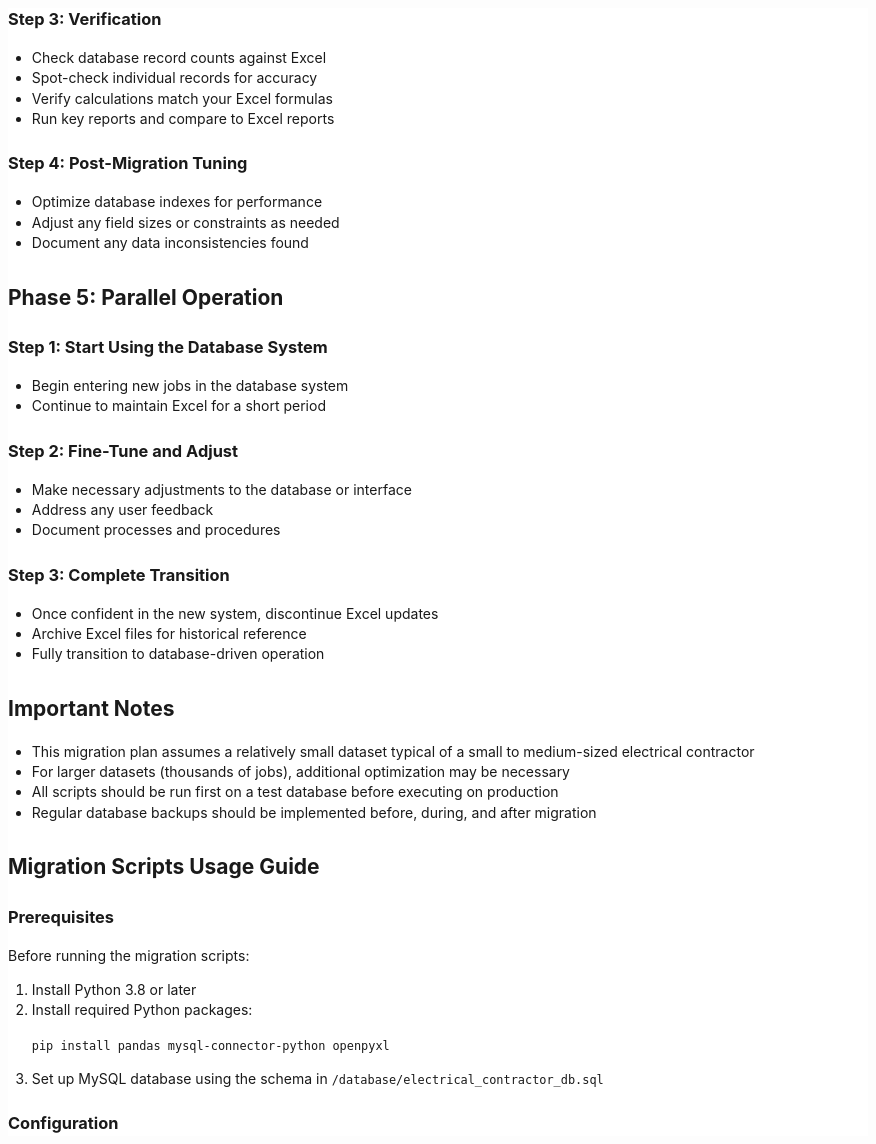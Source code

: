 ### Step 3: Verification
- Check database record counts against Excel
- Spot-check individual records for accuracy
- Verify calculations match your Excel formulas
- Run key reports and compare to Excel reports

### Step 4: Post-Migration Tuning
- Optimize database indexes for performance
- Adjust any field sizes or constraints as needed
- Document any data inconsistencies found

## Phase 5: Parallel Operation

### Step 1: Start Using the Database System
- Begin entering new jobs in the database system
- Continue to maintain Excel for a short period

### Step 2: Fine-Tune and Adjust
- Make necessary adjustments to the database or interface
- Address any user feedback
- Document processes and procedures

### Step 3: Complete Transition
- Once confident in the new system, discontinue Excel updates
- Archive Excel files for historical reference
- Fully transition to database-driven operation

## Important Notes

- This migration plan assumes a relatively small dataset typical of a small to medium-sized electrical contractor
- For larger datasets (thousands of jobs), additional optimization may be necessary
- All scripts should be run first on a test database before executing on production
- Regular database backups should be implemented before, during, and after migration

## Migration Scripts Usage Guide

### Prerequisites

Before running the migration scripts:
1. Install Python 3.8 or later
2. Install required Python packages:
   ```
   pip install pandas mysql-connector-python openpyxl
   ```
3. Set up MySQL database using the schema in `/database/electrical_contractor_db.sql`

### Configuration
